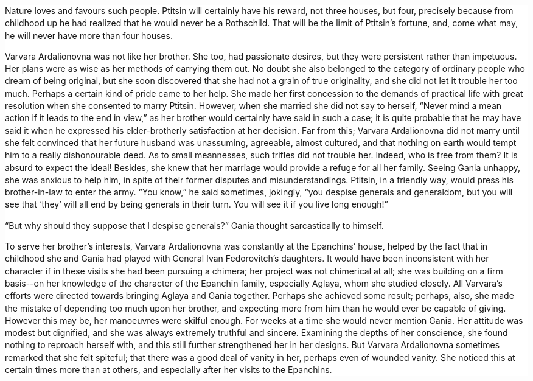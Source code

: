 Nature loves and favours such people. Ptitsin will certainly have his
reward, not three houses, but four, precisely because from childhood up
he had realized that he would never be a Rothschild. That will be the
limit of Ptitsin’s fortune, and, come what may, he will never have more
than four houses.

Varvara Ardalionovna was not like her brother. She too, had passionate
desires, but they were persistent rather than impetuous. Her plans were
as wise as her methods of carrying them out. No doubt she also belonged
to the category of ordinary people who dream of being original, but she
soon discovered that she had not a grain of true originality, and she
did not let it trouble her too much. Perhaps a certain kind of pride
came to her help. She made her first concession to the demands of
practical life with great resolution when she consented to marry
Ptitsin. However, when she married she did not say to herself, “Never
mind a mean action if it leads to the end in view,” as her brother would
certainly have said in such a case; it is quite probable that he may
have said it when he expressed his elder-brotherly satisfaction at her
decision. Far from this; Varvara Ardalionovna did not marry until she
felt convinced that her future husband was unassuming, agreeable,
almost cultured, and that nothing on earth would tempt him to a really
dishonourable deed. As to small meannesses, such trifles did not trouble
her. Indeed, who is free from them? It is absurd to expect the ideal!
Besides, she knew that her marriage would provide a refuge for all her
family. Seeing Gania unhappy, she was anxious to help him, in spite of
their former disputes and misunderstandings. Ptitsin, in a friendly way,
would press his brother-in-law to enter the army. “You know,” he said
sometimes, jokingly, “you despise generals and generaldom, but you will
see that ‘they’ will all end by being generals in their turn. You will
see it if you live long enough!”

“But why should they suppose that I despise generals?” Gania thought
sarcastically to himself.

To serve her brother’s interests, Varvara Ardalionovna was constantly at
the Epanchins’ house, helped by the fact that in childhood she and Gania
had played with General Ivan Fedorovitch’s daughters. It would have been
inconsistent with her character if in these visits she had been pursuing
a chimera; her project was not chimerical at all; she was building on
a firm basis--on her knowledge of the character of the Epanchin family,
especially Aglaya, whom she studied closely. All Varvara’s efforts
were directed towards bringing Aglaya and Gania together. Perhaps she
achieved some result; perhaps, also, she made the mistake of depending
too much upon her brother, and expecting more from him than he would
ever be capable of giving. However this may be, her manoeuvres were
skilful enough. For weeks at a time she would never mention Gania. Her
attitude was modest but dignified, and she was always extremely truthful
and sincere. Examining the depths of her conscience, she found nothing
to reproach herself with, and this still further strengthened her in
her designs. But Varvara Ardalionovna sometimes remarked that she felt
spiteful; that there was a good deal of vanity in her, perhaps even of
wounded vanity. She noticed this at certain times more than at others,
and especially after her visits to the Epanchins.
